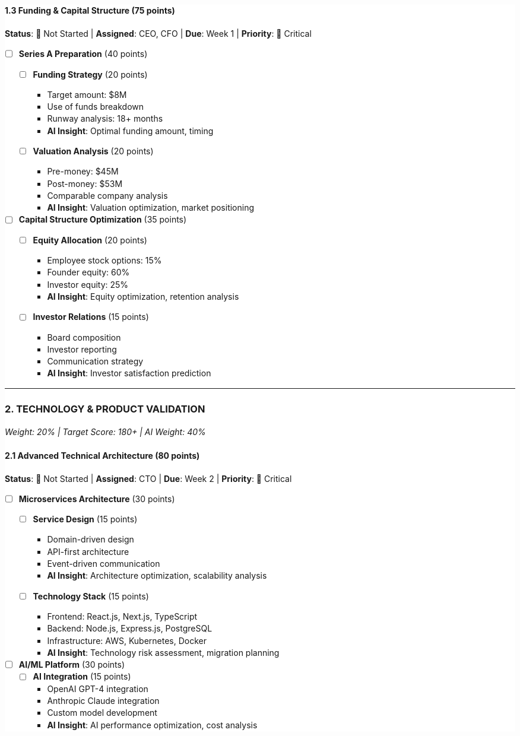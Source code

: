 #### **1.3 Funding & Capital Structure (75 points)**
**Status**: 🔄 Not Started | **Assigned**: CEO, CFO | **Due**: Week 1 | **Priority**: 🔴 Critical

- [ ] **Series A Preparation** (40 points)
  - [ ] **Funding Strategy** (20 points)
    - Target amount: $8M
    - Use of funds breakdown
    - Runway analysis: 18+ months
    - **AI Insight**: Optimal funding amount, timing

  - [ ] **Valuation Analysis** (20 points)
    - Pre-money: $45M
    - Post-money: $53M
    - Comparable company analysis
    - **AI Insight**: Valuation optimization, market positioning

- [ ] **Capital Structure Optimization** (35 points)
  - [ ] **Equity Allocation** (20 points)
    - Employee stock options: 15%
    - Founder equity: 60%
    - Investor equity: 25%
    - **AI Insight**: Equity optimization, retention analysis

  - [ ] **Investor Relations** (15 points)
    - Board composition
    - Investor reporting
    - Communication strategy
    - **AI Insight**: Investor satisfaction prediction

---

### **2. TECHNOLOGY & PRODUCT VALIDATION**
*Weight: 20% | Target Score: 180+ | AI Weight: 40%*

#### **2.1 Advanced Technical Architecture (80 points)**
**Status**: 🔄 Not Started | **Assigned**: CTO | **Due**: Week 2 | **Priority**: 🔴 Critical

- [ ] **Microservices Architecture** (30 points)
  - [ ] **Service Design** (15 points)
    - Domain-driven design
    - API-first architecture
    - Event-driven communication
    - **AI Insight**: Architecture optimization, scalability analysis

  - [ ] **Technology Stack** (15 points)
    - Frontend: React.js, Next.js, TypeScript
    - Backend: Node.js, Express.js, PostgreSQL
    - Infrastructure: AWS, Kubernetes, Docker
    - **AI Insight**: Technology risk assessment, migration planning

- [ ] **AI/ML Platform** (30 points)
  - [ ] **AI Integration** (15 points)
    - OpenAI GPT-4 integration
    - Anthropic Claude integration
    - Custom model development
    - **AI Insight**: AI performance optimization, cost analysis
